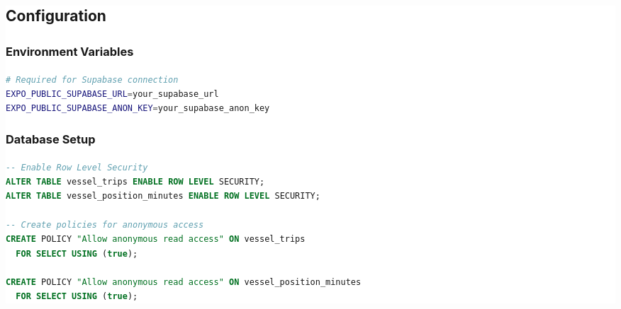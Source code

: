 ## Configuration

### Environment Variables
```bash
# Required for Supabase connection
EXPO_PUBLIC_SUPABASE_URL=your_supabase_url
EXPO_PUBLIC_SUPABASE_ANON_KEY=your_supabase_anon_key
```

### Database Setup
```sql
-- Enable Row Level Security
ALTER TABLE vessel_trips ENABLE ROW LEVEL SECURITY;
ALTER TABLE vessel_position_minutes ENABLE ROW LEVEL SECURITY;

-- Create policies for anonymous access
CREATE POLICY "Allow anonymous read access" ON vessel_trips
  FOR SELECT USING (true);

CREATE POLICY "Allow anonymous read access" ON vessel_position_minutes
  FOR SELECT USING (true);
``` 
